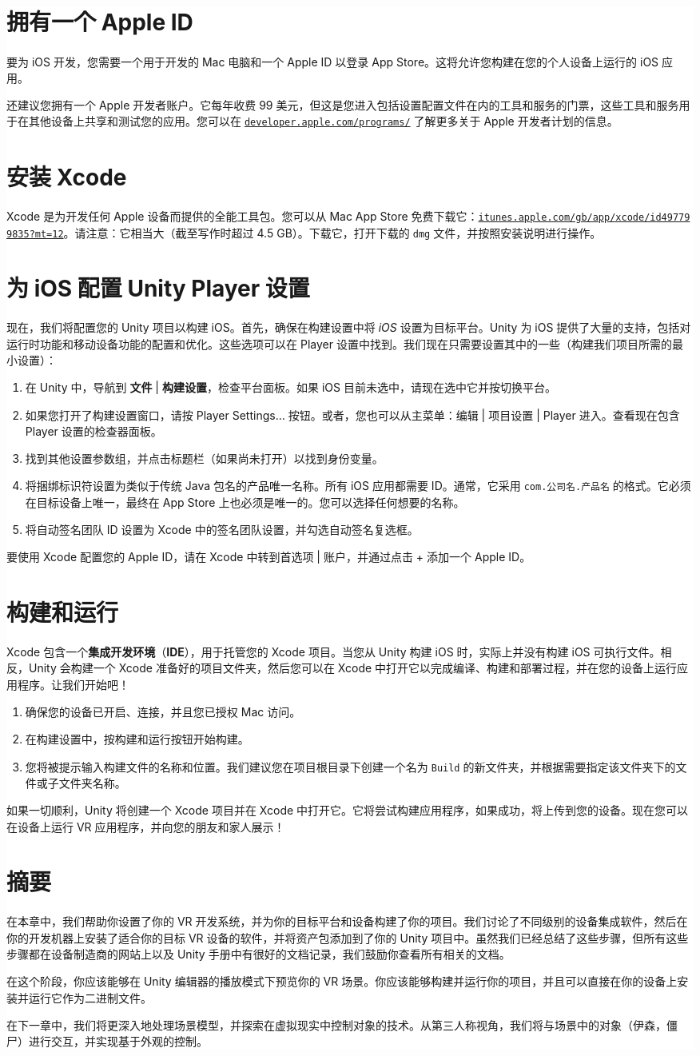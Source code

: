 # 拥有一个 Apple ID

要为 iOS 开发，您需要一个用于开发的 Mac 电脑和一个 Apple ID 以登录 App Store。这将允许您构建在您的个人设备上运行的 iOS 应用。

还建议您拥有一个 Apple 开发者账户。它每年收费 99 美元，但这是您进入包括设置配置文件在内的工具和服务的门票，这些工具和服务用于在其他设备上共享和测试您的应用。您可以在 [`developer.apple.com/programs/`](https://developer.apple.com/programs/) 了解更多关于 Apple 开发者计划的信息。

# 安装 Xcode

Xcode 是为开发任何 Apple 设备而提供的全能工具包。您可以从 Mac App Store 免费下载它：[`itunes.apple.com/gb/app/xcode/id497799835?mt=12`](https://itunes.apple.com/gb/app/xcode/id497799835?mt=12)。请注意：它相当大（截至写作时超过 4.5 GB）。下载它，打开下载的 `dmg` 文件，并按照安装说明进行操作。

# 为 iOS 配置 Unity Player 设置

现在，我们将配置您的 Unity 项目以构建 iOS。首先，确保在构建设置中将 *iOS* 设置为目标平台。Unity 为 iOS 提供了大量的支持，包括对运行时功能和移动设备功能的配置和优化。这些选项可以在 Player 设置中找到。我们现在只需要设置其中的一些（构建我们项目所需的最小设置）：

1.  在 Unity 中，导航到 **文件** | **构建设置**，检查平台面板。如果 iOS 目前未选中，请现在选中它并按切换平台。

1.  如果您打开了构建设置窗口，请按 Player Settings… 按钮。或者，您也可以从主菜单：编辑 | 项目设置 | Player 进入。查看现在包含 Player 设置的检查器面板。

1.  找到其他设置参数组，并点击标题栏（如果尚未打开）以找到身份变量。

1.  将捆绑标识符设置为类似于传统 Java 包名的产品唯一名称。所有 iOS 应用都需要 ID。通常，它采用 `com.公司名.产品名` 的格式。它必须在目标设备上唯一，最终在 App Store 上也必须是唯一的。您可以选择任何想要的名称。

1.  将自动签名团队 ID 设置为 Xcode 中的签名团队设置，并勾选自动签名复选框。

要使用 Xcode 配置您的 Apple ID，请在 Xcode 中转到首选项 | 账户，并通过点击 + 添加一个 Apple ID。

# 构建和运行

Xcode 包含一个**集成开发环境**（**IDE**），用于托管您的 Xcode 项目。当您从 Unity 构建 iOS 时，实际上并没有构建 iOS 可执行文件。相反，Unity 会构建一个 Xcode 准备好的项目文件夹，然后您可以在 Xcode 中打开它以完成编译、构建和部署过程，并在您的设备上运行应用程序。让我们开始吧！

1.  确保您的设备已开启、连接，并且您已授权 Mac 访问。

1.  在构建设置中，按构建和运行按钮开始构建。

1.  您将被提示输入构建文件的名称和位置。我们建议您在项目根目录下创建一个名为 `Build` 的新文件夹，并根据需要指定该文件夹下的文件或子文件夹名称。

如果一切顺利，Unity 将创建一个 Xcode 项目并在 Xcode 中打开它。它将尝试构建应用程序，如果成功，将上传到您的设备。现在您可以在设备上运行 VR 应用程序，并向您的朋友和家人展示！

# 摘要

在本章中，我们帮助你设置了你的 VR 开发系统，并为你的目标平台和设备构建了你的项目。我们讨论了不同级别的设备集成软件，然后在你的开发机器上安装了适合你的目标 VR 设备的软件，并将资产包添加到了你的 Unity 项目中。虽然我们已经总结了这些步骤，但所有这些步骤都在设备制造商的网站上以及 Unity 手册中有很好的文档记录，我们鼓励你查看所有相关的文档。

在这个阶段，你应该能够在 Unity 编辑器的播放模式下预览你的 VR 场景。你应该能够构建并运行你的项目，并且可以直接在你的设备上安装并运行它作为二进制文件。

在下一章中，我们将更深入地处理场景模型，并探索在虚拟现实中控制对象的技术。从第三人称视角，我们将与场景中的对象（伊森，僵尸）进行交互，并实现基于外观的控制。
